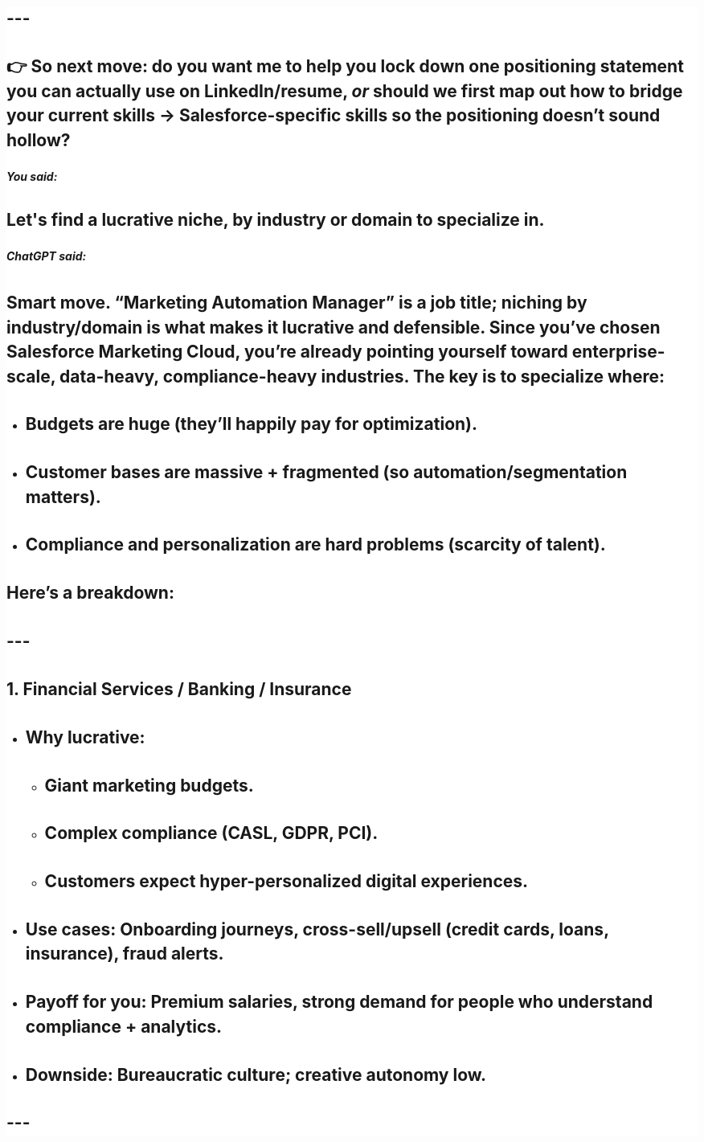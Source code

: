 ## ---

## **👉 So next move: do you want me to help you lock down one positioning statement you can actually use on LinkedIn/resume, *or* should we first map out how to bridge your current skills → Salesforce-specific skills so the positioning doesn’t sound hollow?**

##### **You said:**

## **Let's find a lucrative niche, by industry or domain to specialize in.**

###### **ChatGPT said:**

## **Smart move. “Marketing Automation Manager” is a job title; niching by industry/domain is what makes it lucrative and defensible. Since you’ve chosen Salesforce Marketing Cloud, you’re already pointing yourself toward enterprise-scale, data-heavy, compliance-heavy industries. The key is to specialize where:**

* ## **Budgets are huge (they’ll happily pay for optimization).**

* ## **Customer bases are massive \+ fragmented (so automation/segmentation matters).**

* ## **Compliance and personalization are hard problems (scarcity of talent).**

## **Here’s a breakdown:**

## ---

## **1\. Financial Services / Banking / Insurance**

* ## Why lucrative:

  * ## Giant marketing budgets.

  * ## Complex compliance (CASL, GDPR, PCI).

  * ## Customers expect hyper-personalized digital experiences.

* ## Use cases: Onboarding journeys, cross-sell/upsell (credit cards, loans, insurance), fraud alerts.

* ## Payoff for you: Premium salaries, strong demand for people who understand compliance \+ analytics.

* ## Downside: Bureaucratic culture; creative autonomy low.

## ---
